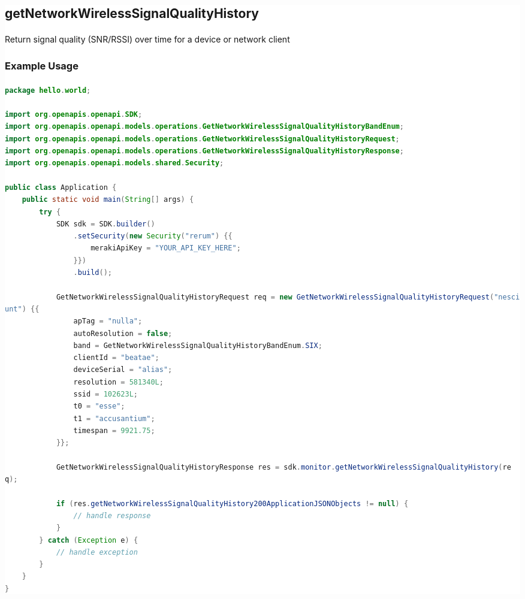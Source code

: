 ## getNetworkWirelessSignalQualityHistory

Return signal quality (SNR/RSSI) over time for a device or network client

### Example Usage

```java
package hello.world;

import org.openapis.openapi.SDK;
import org.openapis.openapi.models.operations.GetNetworkWirelessSignalQualityHistoryBandEnum;
import org.openapis.openapi.models.operations.GetNetworkWirelessSignalQualityHistoryRequest;
import org.openapis.openapi.models.operations.GetNetworkWirelessSignalQualityHistoryResponse;
import org.openapis.openapi.models.shared.Security;

public class Application {
    public static void main(String[] args) {
        try {
            SDK sdk = SDK.builder()
                .setSecurity(new Security("rerum") {{
                    merakiApiKey = "YOUR_API_KEY_HERE";
                }})
                .build();

            GetNetworkWirelessSignalQualityHistoryRequest req = new GetNetworkWirelessSignalQualityHistoryRequest("nesciunt") {{
                apTag = "nulla";
                autoResolution = false;
                band = GetNetworkWirelessSignalQualityHistoryBandEnum.SIX;
                clientId = "beatae";
                deviceSerial = "alias";
                resolution = 581340L;
                ssid = 102623L;
                t0 = "esse";
                t1 = "accusantium";
                timespan = 9921.75;
            }};            

            GetNetworkWirelessSignalQualityHistoryResponse res = sdk.monitor.getNetworkWirelessSignalQualityHistory(req);

            if (res.getNetworkWirelessSignalQualityHistory200ApplicationJSONObjects != null) {
                // handle response
            }
        } catch (Exception e) {
            // handle exception
        }
    }
}
```
